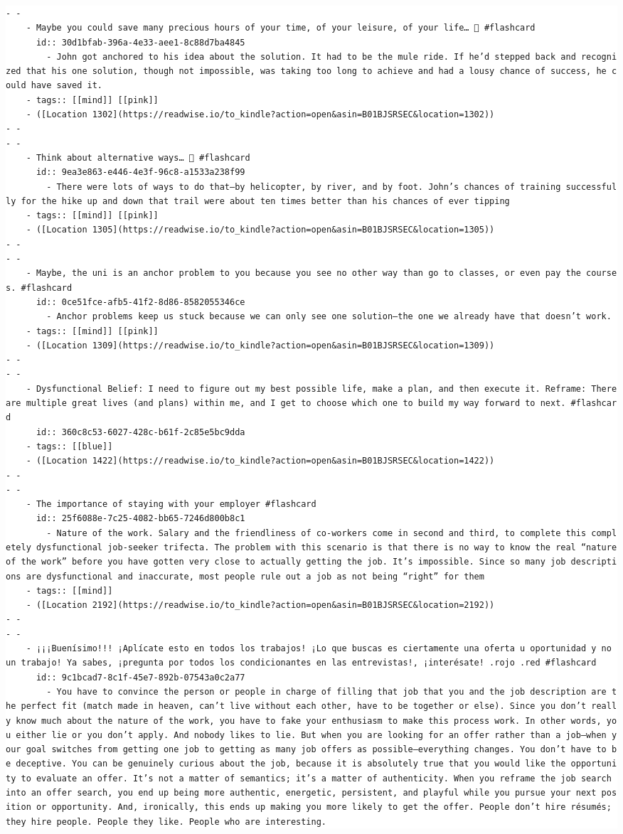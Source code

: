 	- -
		- Maybe you could save many precious hours of your time, of your leisure, of your life… 🤔 #flashcard
		  id:: 30d1bfab-396a-4e33-aee1-8c88d7ba4845
			- John got anchored to his idea about the solution. It had to be the mule ride. If he’d stepped back and recognized that his one solution, though not impossible, was taking too long to achieve and had a lousy chance of success, he could have saved it.
		- tags:: [[mind]] [[pink]]
		- ([Location 1302](https://readwise.io/to_kindle?action=open&asin=B01BJSRSEC&location=1302))
	- -
	- -
		- Think about alternative ways… 🤔 #flashcard
		  id:: 9ea3e863-e446-4e3f-96c8-a1533a238f99
			- There were lots of ways to do that—by helicopter, by river, and by foot. John’s chances of training successfully for the hike up and down that trail were about ten times better than his chances of ever tipping
		- tags:: [[mind]] [[pink]]
		- ([Location 1305](https://readwise.io/to_kindle?action=open&asin=B01BJSRSEC&location=1305))
	- -
	- -
		- Maybe, the uni is an anchor problem to you because you see no other way than go to classes, or even pay the courses. #flashcard
		  id:: 0ce51fce-afb5-41f2-8d86-8582055346ce
			- Anchor problems keep us stuck because we can only see one solution—the one we already have that doesn’t work.
		- tags:: [[mind]] [[pink]]
		- ([Location 1309](https://readwise.io/to_kindle?action=open&asin=B01BJSRSEC&location=1309))
	- -
	- -
		- Dysfunctional Belief: I need to figure out my best possible life, make a plan, and then execute it. Reframe: There are multiple great lives (and plans) within me, and I get to choose which one to build my way forward to next. #flashcard
		  id:: 360c8c53-6027-428c-b61f-2c85e5bc9dda
		- tags:: [[blue]]
		- ([Location 1422](https://readwise.io/to_kindle?action=open&asin=B01BJSRSEC&location=1422))
	- -
	- -
		- The importance of staying with your employer #flashcard
		  id:: 25f6088e-7c25-4082-bb65-7246d800b8c1
			- Nature of the work. Salary and the friendliness of co-workers come in second and third, to complete this completely dysfunctional job-seeker trifecta. The problem with this scenario is that there is no way to know the real “nature of the work” before you have gotten very close to actually getting the job. It’s impossible. Since so many job descriptions are dysfunctional and inaccurate, most people rule out a job as not being “right” for them
		- tags:: [[mind]]
		- ([Location 2192](https://readwise.io/to_kindle?action=open&asin=B01BJSRSEC&location=2192))
	- -
	- -
		- ¡¡¡Buenísimo!!! ¡Aplícate esto en todos los trabajos! ¡Lo que buscas es ciertamente una oferta u oportunidad y no un trabajo! Ya sabes, ¡pregunta por todos los condicionantes en las entrevistas!, ¡interésate! .rojo .red #flashcard
		  id:: 9c1bcad7-8c1f-45e7-892b-07543a0c2a77
			- You have to convince the person or people in charge of filling that job that you and the job description are the perfect fit (match made in heaven, can’t live without each other, have to be together or else). Since you don’t really know much about the nature of the work, you have to fake your enthusiasm to make this process work. In other words, you either lie or you don’t apply. And nobody likes to lie. But when you are looking for an offer rather than a job—when your goal switches from getting one job to getting as many job offers as possible—everything changes. You don’t have to be deceptive. You can be genuinely curious about the job, because it is absolutely true that you would like the opportunity to evaluate an offer. It’s not a matter of semantics; it’s a matter of authenticity. When you reframe the job search into an offer search, you end up being more authentic, energetic, persistent, and playful while you pursue your next position or opportunity. And, ironically, this ends up making you more likely to get the offer. People don’t hire résumés; they hire people. People they like. People who are interesting.